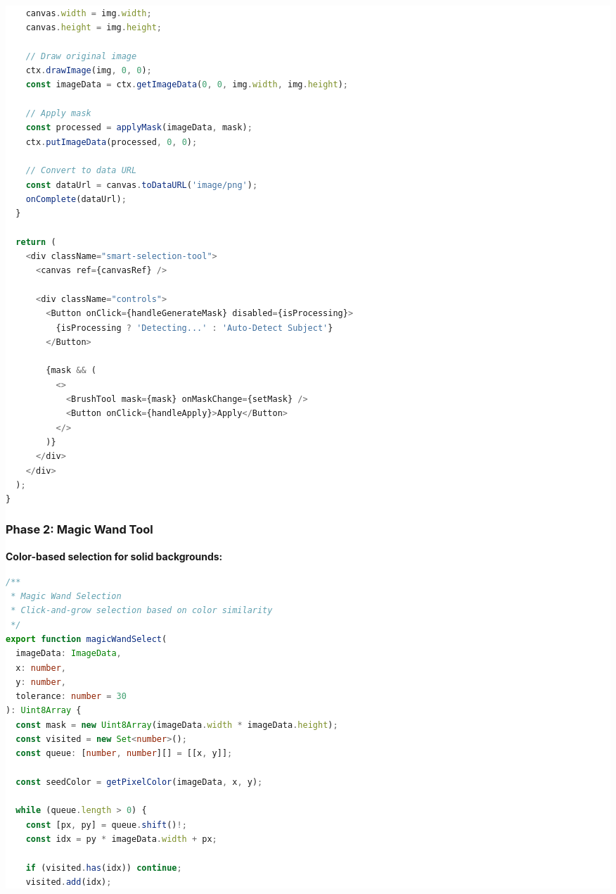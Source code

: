 ```typescript
    canvas.width = img.width;
    canvas.height = img.height;

    // Draw original image
    ctx.drawImage(img, 0, 0);
    const imageData = ctx.getImageData(0, 0, img.width, img.height);

    // Apply mask
    const processed = applyMask(imageData, mask);
    ctx.putImageData(processed, 0, 0);

    // Convert to data URL
    const dataUrl = canvas.toDataURL('image/png');
    onComplete(dataUrl);
  }

  return (
    <div className="smart-selection-tool">
      <canvas ref={canvasRef} />

      <div className="controls">
        <Button onClick={handleGenerateMask} disabled={isProcessing}>
          {isProcessing ? 'Detecting...' : 'Auto-Detect Subject'}
        </Button>

        {mask && (
          <>
            <BrushTool mask={mask} onMaskChange={setMask} />
            <Button onClick={handleApply}>Apply</Button>
          </>
        )}
      </div>
    </div>
  );
}
```

### Phase 2: Magic Wand Tool

**Color-based selection for solid backgrounds:**

```typescript
/**
 * Magic Wand Selection
 * Click-and-grow selection based on color similarity
 */
export function magicWandSelect(
  imageData: ImageData,
  x: number,
  y: number,
  tolerance: number = 30
): Uint8Array {
  const mask = new Uint8Array(imageData.width * imageData.height);
  const visited = new Set<number>();
  const queue: [number, number][] = [[x, y]];

  const seedColor = getPixelColor(imageData, x, y);

  while (queue.length > 0) {
    const [px, py] = queue.shift()!;
    const idx = py * imageData.width + px;

    if (visited.has(idx)) continue;
    visited.add(idx);
```